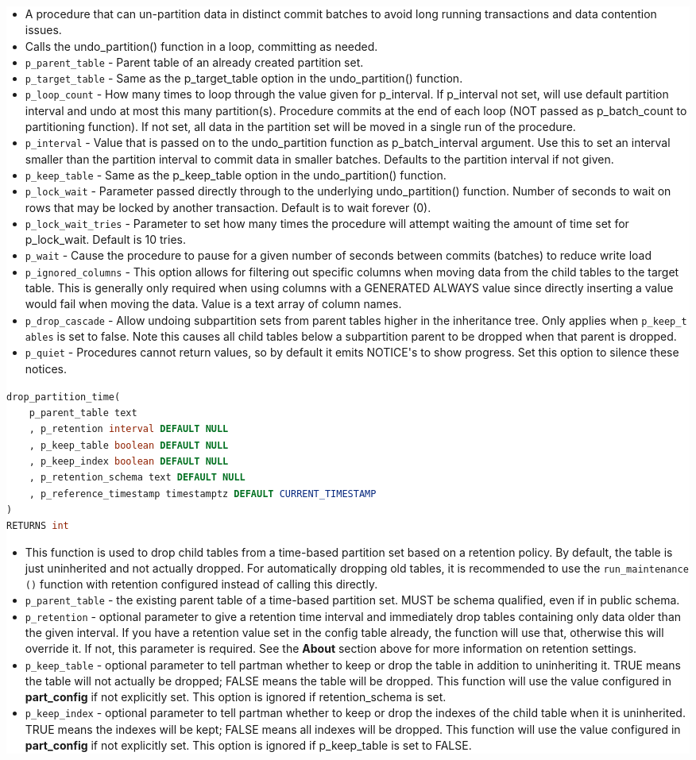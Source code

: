  * A procedure that can un-partition data in distinct commit batches to avoid long running transactions and data contention issues.
 * Calls the undo_partition() function in a loop, committing as needed.
 * `p_parent_table` - Parent table of an already created partition set.
 * `p_target_table` - Same as the p_target_table option in the undo_partition() function.
 * `p_loop_count` - How many times to loop through the value given for p_interval. If p_interval not set, will use default partition interval and undo at most this many partition(s). Procedure commits at the end of each loop (NOT passed as p_batch_count to partitioning function). If not set, all data in the partition set will be moved in a single run of the procedure.
 * `p_interval` - Value that is passed on to the undo_partition function as p_batch_interval argument. Use this to set an interval smaller than the partition interval to commit data in smaller batches. Defaults to the partition interval if not given.
 * `p_keep_table` - Same as the p_keep_table option in the undo_partition() function.
 * `p_lock_wait` - Parameter passed directly through to the underlying undo_partition() function. Number of seconds to wait on rows that may be locked by another transaction. Default is to wait forever (0).
 * `p_lock_wait_tries` - Parameter to set how many times the procedure will attempt waiting the amount of time set for p_lock_wait. Default is 10 tries.
 * `p_wait` - Cause the procedure to pause for a given number of seconds between commits (batches) to reduce write load
 * `p_ignored_columns` - This option allows for filtering out specific columns when moving data from the child tables to the target table. This is generally only required when using columns with a GENERATED ALWAYS value since directly inserting a value would fail when moving the data. Value is a text array of column names.
 * `p_drop_cascade` - Allow undoing subpartition sets from parent tables higher in the inheritance tree. Only applies when `p_keep_tables` is set to false. Note this causes all child tables below a subpartition parent to be dropped when that parent is dropped.
 * `p_quiet` - Procedures cannot return values, so by default it emits NOTICE's to show progress. Set this option to silence these notices.



<a id="drop_partition_time"></a>
```sql
drop_partition_time(
    p_parent_table text
    , p_retention interval DEFAULT NULL
    , p_keep_table boolean DEFAULT NULL
    , p_keep_index boolean DEFAULT NULL
    , p_retention_schema text DEFAULT NULL
    , p_reference_timestamp timestamptz DEFAULT CURRENT_TIMESTAMP
)
RETURNS int
```

 * This function is used to drop child tables from a time-based partition set based on a retention policy. By default, the table is just uninherited and not actually dropped. For automatically dropping old tables, it is recommended to use the `run_maintenance()` function with retention configured instead of calling this directly.
 * `p_parent_table` - the existing parent table of a time-based partition set. MUST be schema qualified, even if in public schema.
 * `p_retention` - optional parameter to give a retention time interval and immediately drop tables containing only data older than the given interval. If you have a retention value set in the config table already, the function will use that, otherwise this will override it. If not, this parameter is required. See the **About** section above for more information on retention settings.
 * `p_keep_table` - optional parameter to tell partman whether to keep or drop the table in addition to uninheriting it. TRUE means the table will not actually be dropped; FALSE means the table will be dropped. This function will use the value configured in **part_config** if not explicitly set. This option is ignored if retention_schema is set.
 * `p_keep_index` - optional parameter to tell partman whether to keep or drop the indexes of the child table when it is uninherited. TRUE means the indexes will be kept; FALSE means all indexes will be dropped. This function will use the value configured in **part_config** if not explicitly set. This option is ignored if p_keep_table is set to FALSE.